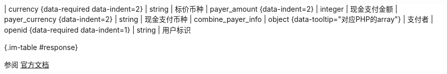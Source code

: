 | currency {data-required data-indent=2} | string | 标价币种
| payer_amount {data-indent=2} | integer | 现金支付金额
| payer_currency {data-indent=2} | string | 现金支付币种
| combine_payer_info | object {data-tooltip="对应PHP的array"} | 支付者
| openid {data-required data-indent=1} | string | 用户标识

{.im-table #response}

参阅 [官方文档](https://pay.weixin.qq.com/doc/v3/partner/4012884121)
